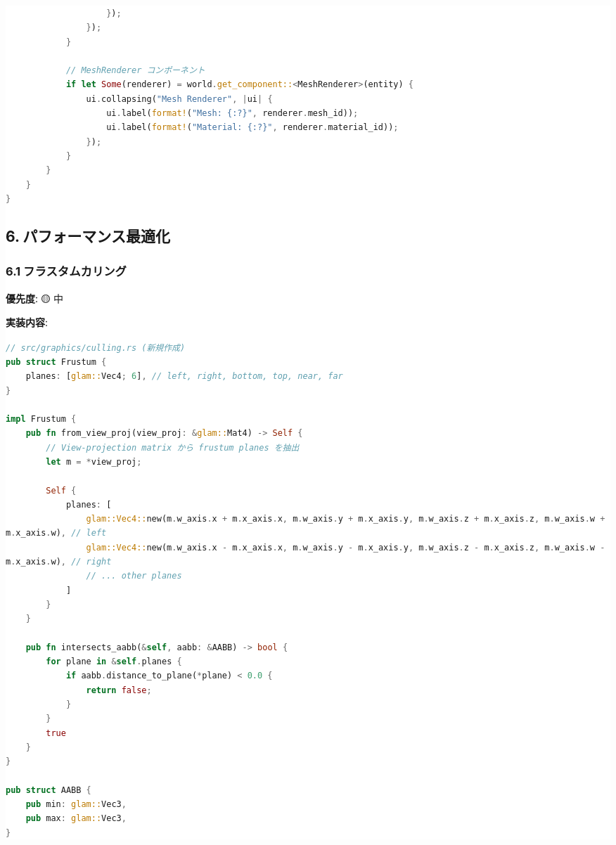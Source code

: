 ```rust
                    });
                });
            }
            
            // MeshRenderer コンポーネント
            if let Some(renderer) = world.get_component::<MeshRenderer>(entity) {
                ui.collapsing("Mesh Renderer", |ui| {
                    ui.label(format!("Mesh: {:?}", renderer.mesh_id));
                    ui.label(format!("Material: {:?}", renderer.material_id));
                });
            }
        }
    }
}
```

## 6. パフォーマンス最適化

### 6.1 フラスタムカリング

**優先度**: 🟡 中

**実装内容**:
```rust
// src/graphics/culling.rs (新規作成)
pub struct Frustum {
    planes: [glam::Vec4; 6], // left, right, bottom, top, near, far
}

impl Frustum {
    pub fn from_view_proj(view_proj: &glam::Mat4) -> Self {
        // View-projection matrix から frustum planes を抽出
        let m = *view_proj;
        
        Self {
            planes: [
                glam::Vec4::new(m.w_axis.x + m.x_axis.x, m.w_axis.y + m.x_axis.y, m.w_axis.z + m.x_axis.z, m.w_axis.w + m.x_axis.w), // left
                glam::Vec4::new(m.w_axis.x - m.x_axis.x, m.w_axis.y - m.x_axis.y, m.w_axis.z - m.x_axis.z, m.w_axis.w - m.x_axis.w), // right
                // ... other planes
            ]
        }
    }
    
    pub fn intersects_aabb(&self, aabb: &AABB) -> bool {
        for plane in &self.planes {
            if aabb.distance_to_plane(*plane) < 0.0 {
                return false;
            }
        }
        true
    }
}

pub struct AABB {
    pub min: glam::Vec3,
    pub max: glam::Vec3,
}
```
